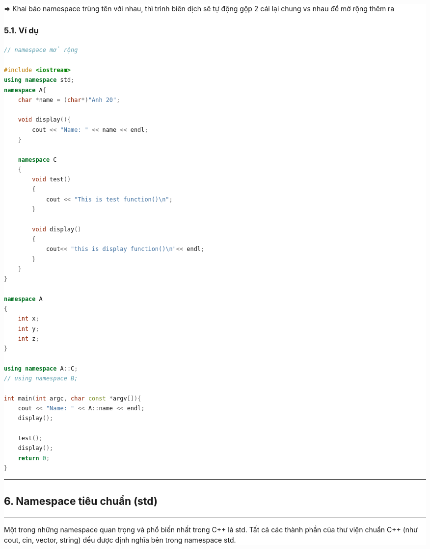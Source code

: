 => Khai báo namespace trùng tên với nhau, thì trình biên dịch sẽ tự động gộp 2 cái lại chung vs nhau để mở rộng thêm ra

### 5.1. Ví dụ 
```cpp
// namespace mở rộng

#include <iostream>
using namespace std;
namespace A{
    char *name = (char*)"Anh 20";

    void display(){
        cout << "Name: " << name << endl;
    }
    
    namespace C
    {
        void test()
        {
            cout << "This is test function()\n";
        }

        void display()
        {
            cout<< "this is display function()\n"<< endl;
        }
    }
}

namespace A
{
    int x;
    int y;
    int z;
}

using namespace A::C;
// using namespace B;

int main(int argc, char const *argv[]){
    cout << "Name: " << A::name << endl;
    display();

    test();
    display();
    return 0;
}
```
***
## 6. Namespace tiêu chuẩn (std)
***
Một trong những namespace quan trọng và phổ biến nhất trong C++ là std. Tất cả các thành phần của thư viện chuẩn C++ (như cout, cin, vector, string) đều được định nghĩa bên trong namespace std.
